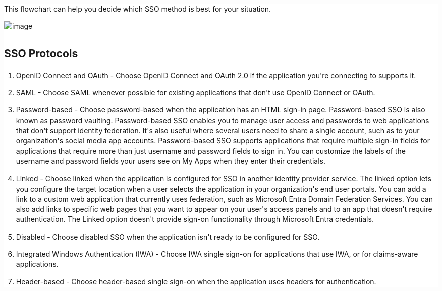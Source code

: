 This flowchart can help you decide which SSO method is best for your situation.

![image](https://github.com/user-attachments/assets/0d0a5824-aacc-4493-bd27-f8349b7ab334)

## SSO Protocols

1) OpenID Connect and OAuth - Choose OpenID Connect and OAuth 2.0 if the application you're connecting to supports it.

2) SAML - Choose SAML whenever possible for existing applications that don't use OpenID Connect or OAuth.

3) Password-based - Choose password-based when the application has an HTML sign-in page. Password-based SSO is also known as password vaulting. Password-based SSO enables you to manage user access and passwords to web applications that don't support identity federation. It's also useful where several users need to share a single account, such as to your organization's social media app accounts. Password-based SSO supports applications that require multiple sign-in fields for applications that require more than just username and password fields to sign in. You can customize the labels of the username and password fields your users see on My Apps when they enter their credentials.

4) Linked - Choose linked when the application is configured for SSO in another identity provider service. The linked option lets you configure the target location when a user selects the application in your organization's end user portals. You can add a link to a custom web application that currently uses federation, such as Microsoft Entra Domain Federation Services. You can also add links to specific web pages that you want to appear on your user's access panels and to an app that doesn't require authentication. The Linked option doesn't provide sign-on functionality through Microsoft Entra credentials.

5) Disabled - Choose disabled SSO when the application isn't ready to be configured for SSO.

6) Integrated Windows Authentication (IWA) - Choose IWA single sign-on for applications that use IWA, or for claims-aware applications.

7) Header-based - Choose header-based single sign-on when the application uses headers for authentication.

